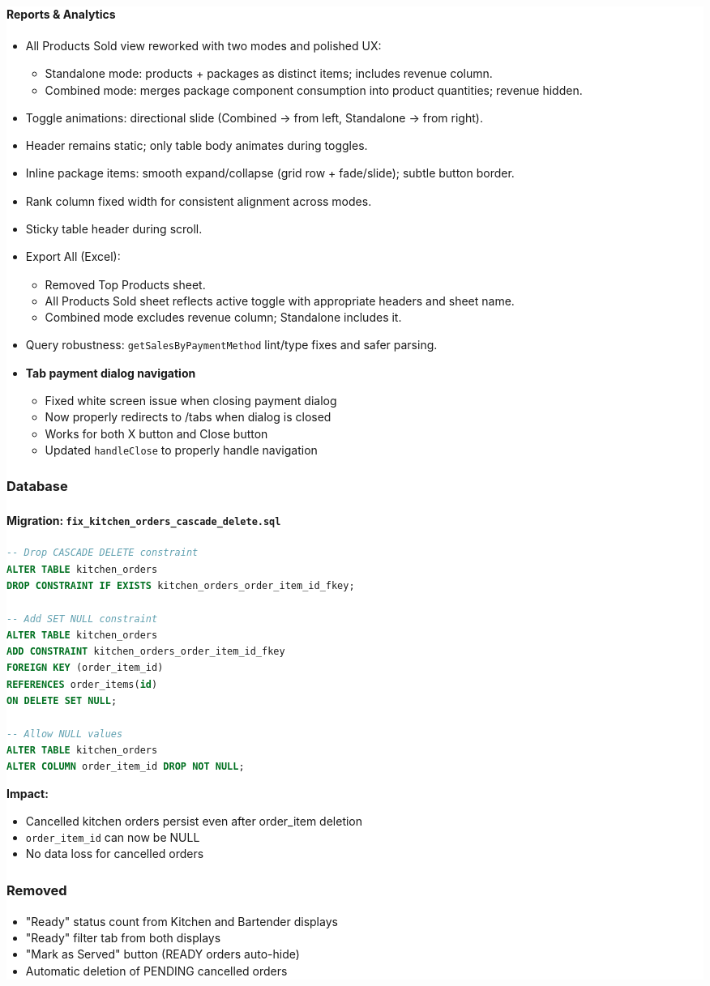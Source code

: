 #### Reports & Analytics
- All Products Sold view reworked with two modes and polished UX:
  - Standalone mode: products + packages as distinct items; includes revenue column.
  - Combined mode: merges package component consumption into product quantities; revenue hidden.
- Toggle animations: directional slide (Combined → from left, Standalone → from right).
- Header remains static; only table body animates during toggles.
- Inline package items: smooth expand/collapse (grid row + fade/slide); subtle button border.
- Rank column fixed width for consistent alignment across modes.
- Sticky table header during scroll.
- Export All (Excel):
  - Removed Top Products sheet.
  - All Products Sold sheet reflects active toggle with appropriate headers and sheet name.
  - Combined mode excludes revenue column; Standalone includes it.
- Query robustness: `getSalesByPaymentMethod` lint/type fixes and safer parsing.

- **Tab payment dialog navigation**
  - Fixed white screen issue when closing payment dialog
  - Now properly redirects to /tabs when dialog is closed
  - Works for both X button and Close button
  - Updated `handleClose` to properly handle navigation

### Database

#### Migration: `fix_kitchen_orders_cascade_delete.sql`
```sql
-- Drop CASCADE DELETE constraint
ALTER TABLE kitchen_orders 
DROP CONSTRAINT IF EXISTS kitchen_orders_order_item_id_fkey;

-- Add SET NULL constraint
ALTER TABLE kitchen_orders
ADD CONSTRAINT kitchen_orders_order_item_id_fkey 
FOREIGN KEY (order_item_id) 
REFERENCES order_items(id) 
ON DELETE SET NULL;

-- Allow NULL values
ALTER TABLE kitchen_orders
ALTER COLUMN order_item_id DROP NOT NULL;
```

**Impact:**
- Cancelled kitchen orders persist even after order_item deletion
- `order_item_id` can now be NULL
- No data loss for cancelled orders

### Removed

- "Ready" status count from Kitchen and Bartender displays
- "Ready" filter tab from both displays
- "Mark as Served" button (READY orders auto-hide)
- Automatic deletion of PENDING cancelled orders
